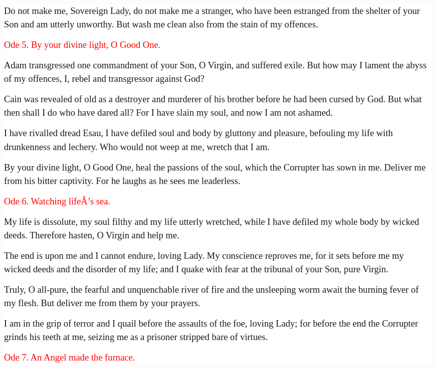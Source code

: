 <span style="font-size:14.0pt;
mso-bidi-font-size:10.0pt;font-family:&quot;Book Antiqua&quot;;mso-bidi-font-weight:bold">Do not make me, Sovereign Lady, do not make me a stranger, who have been estranged from the shelter of your Son and am utterly unworthy. But wash me clean also from the stain of my offences.</span>

<span style="font-size:14.0pt;mso-bidi-font-size:10.0pt;font-family:&quot;Book Antiqua&quot;;
color:red;mso-bidi-font-weight:bold;mso-bidi-font-style:italic">Ode 5. By your divine light, O Good One.</span>

<span style="font-size:14.0pt;
mso-bidi-font-size:10.0pt;font-family:&quot;Book Antiqua&quot;;mso-bidi-font-weight:bold">Adam transgressed one commandment of your Son, O Virgin, and suffered exile. But how may I lament the abyss of my offences, I, rebel and transgressor against God?</span>

<span style="font-size:14.0pt;
mso-bidi-font-size:10.0pt;font-family:&quot;Book Antiqua&quot;;mso-bidi-font-weight:bold">Cain was revealed of old as a destroyer and murderer of his brother before he had been cursed by God. But what then shall I do who have dared all? For I have slain my soul, and now I am not ashamed.</span>

<span style="font-size:14.0pt;
mso-bidi-font-size:10.0pt;font-family:&quot;Book Antiqua&quot;;mso-bidi-font-weight:bold">I have rivalled dread Esau, I have defiled soul and body by gluttony and pleasure, befouling my life with drunkenness and lechery. Who would not weep at me, wretch that I am.</span>

<span style="font-size:14.0pt;
mso-bidi-font-size:10.0pt;font-family:&quot;Book Antiqua&quot;;mso-bidi-font-weight:bold">By your divine light, O Good One, heal the passions of the soul, which the Corrupter has sown in me. Deliver me from his bitter captivity. For he laughs as he sees me leaderless.</span>

<span style="font-size:14.0pt;mso-bidi-font-size:10.0pt;font-family:&quot;Book Antiqua&quot;;
color:red;mso-bidi-font-weight:bold;mso-bidi-font-style:italic">Ode 6. Watching lifeÂ’s sea.</span>

<span style="font-size:14.0pt;
mso-bidi-font-size:10.0pt;font-family:&quot;Book Antiqua&quot;;mso-bidi-font-weight:bold">My life is dissolute, my soul filthy and my life utterly wretched, while I have defiled my whole body by wicked deeds. Therefore hasten, O Virgin and help me.</span>

<span style="font-size:14.0pt;
mso-bidi-font-size:10.0pt;font-family:&quot;Book Antiqua&quot;;mso-bidi-font-weight:bold">The end is upon me and I cannot endure, loving Lady. My conscience reproves me, for it sets before me my wicked deeds and the disorder of my life; and I quake with fear at the tribunal of your Son, pure Virgin.</span>

<span style="font-size:14.0pt;
mso-bidi-font-size:10.0pt;font-family:&quot;Book Antiqua&quot;;mso-bidi-font-weight:bold">Truly, O all-pure, the fearful and unquenchable river of fire and the unsleeping worm await the burning fever of my flesh. But deliver me from them by your prayers.</span>

<span style="font-size:14.0pt;
mso-bidi-font-size:10.0pt;font-family:&quot;Book Antiqua&quot;;mso-bidi-font-weight:bold">I am in the grip of terror and I quail before the assaults of the foe, loving Lady; for before the end the Corrupter grinds his teeth at me, seizing me as a prisoner stripped bare of virtues.</span>

<span style="font-size:14.0pt;mso-bidi-font-size:10.0pt;font-family:&quot;Book Antiqua&quot;;
color:red;mso-bidi-font-weight:bold;mso-bidi-font-style:italic">Ode 7. An Angel made the furnace.</span>
